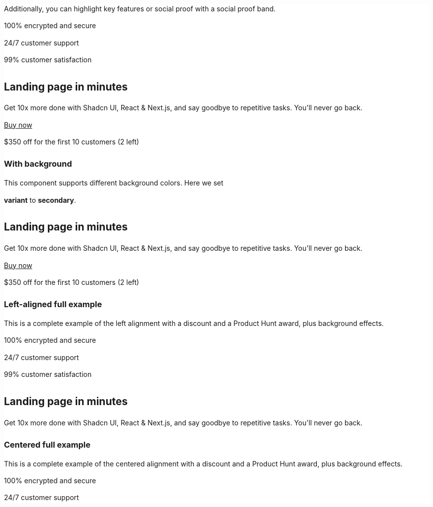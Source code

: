 Additionally, you can highlight key features or social proof with a social proof band.

100% encrypted and secure

24/7 customer support

99% customer satisfaction

Landing page in minutes
-----------------------

Get 10x more done with Shadcn UI, React & Next.js, and say goodbye to repetitive tasks. You'll never go back.

[Buy now](https://shipixen.com/demo/landing-page-component-examples#)

$350 off for the first 10 customers (2 left)

### With background

This component supports different background colors. Here we set

**variant** to **secondary**.

Landing page in minutes
-----------------------

Get 10x more done with Shadcn UI, React & Next.js, and say goodbye to repetitive tasks. You'll never go back.

[Buy now](https://shipixen.com/demo/landing-page-component-examples#)

$350 off for the first 10 customers (2 left)

### Left-aligned full example

This is a complete example of the left alignment with a discount and a Product Hunt award, plus background effects.

100% encrypted and secure

24/7 customer support

99% customer satisfaction

Landing page in minutes
-----------------------

Get 10x more done with Shadcn UI, React & Next.js, and say goodbye to repetitive tasks. You'll never go back.

### Centered full example

This is a complete example of the centered alignment with a discount and a Product Hunt award, plus background effects.

100% encrypted and secure

24/7 customer support
